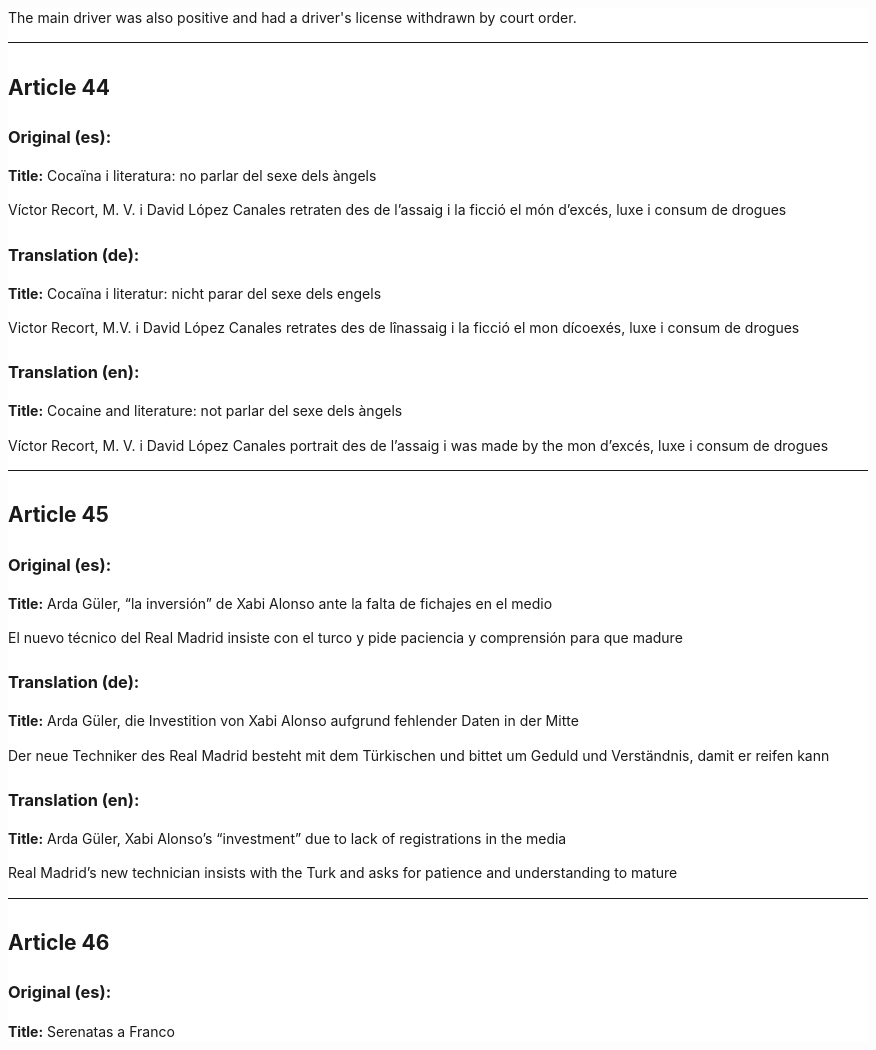 The main driver was also positive and had a driver's license withdrawn by court order.

---

## Article 44
### Original (es):
**Title:** Cocaïna i literatura: no parlar del sexe dels àngels

Víctor Recort, M. V. i David López Canales retraten des de l’assaig i la ficció el món d’excés, luxe i consum de drogues

### Translation (de):
**Title:** Cocaïna i literatur: nicht parar del sexe dels engels

Victor Recort, M.V. i David López Canales retrates des de lînassaig i la ficció el mon dícoexés, luxe i consum de drogues

### Translation (en):
**Title:** Cocaine and literature: not parlar del sexe dels àngels

Víctor Recort, M. V. i David López Canales portrait des de l’assaig i was made by the mon d’excés, luxe i consum de drogues

---

## Article 45
### Original (es):
**Title:** Arda Güler, “la inversión” de Xabi Alonso ante la falta de fichajes en el medio

El nuevo técnico del Real Madrid insiste con el turco y pide paciencia y comprensión para que madure

### Translation (de):
**Title:** Arda Güler, die Investition von Xabi Alonso aufgrund fehlender Daten in der Mitte

Der neue Techniker des Real Madrid besteht mit dem Türkischen und bittet um Geduld und Verständnis, damit er reifen kann

### Translation (en):
**Title:** Arda Güler, Xabi Alonso’s “investment” due to lack of registrations in the media

Real Madrid’s new technician insists with the Turk and asks for patience and understanding to mature

---

## Article 46
### Original (es):
**Title:** Serenatas a Franco
